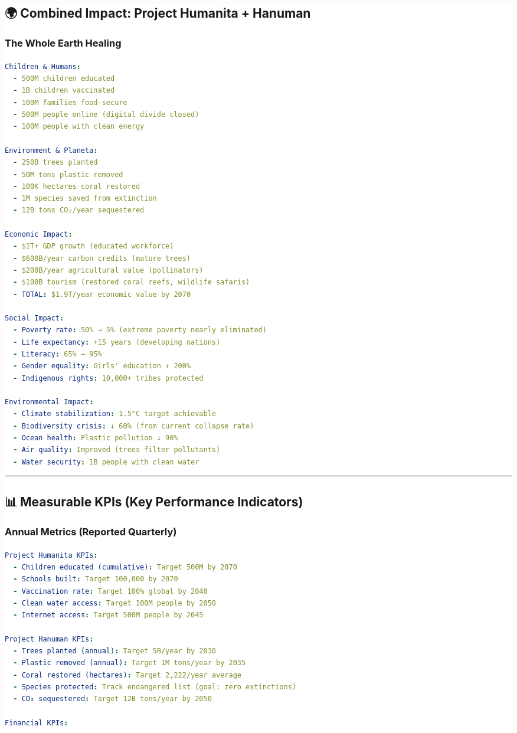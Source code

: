 ## 🌍 Combined Impact: Project Humanita + Hanuman

### The Whole Earth Healing

```yaml
Children & Humans:
  - 500M children educated
  - 1B children vaccinated
  - 100M families food-secure
  - 500M people online (digital divide closed)
  - 100M people with clean energy

Environment & Planeta:
  - 250B trees planted
  - 50M tons plastic removed
  - 100K hectares coral restored
  - 1M species saved from extinction
  - 12B tons CO₂/year sequestered

Economic Impact:
  - $1T+ GDP growth (educated workforce)
  - $600B/year carbon credits (mature trees)
  - $200B/year agricultural value (pollinators)
  - $100B tourism (restored coral reefs, wildlife safaris)
  - TOTAL: $1.9T/year economic value by 2070

Social Impact:
  - Poverty rate: 50% → 5% (extreme poverty nearly eliminated)
  - Life expectancy: +15 years (developing nations)
  - Literacy: 65% → 95%
  - Gender equality: Girls' education ↑ 200%
  - Indigenous rights: 10,000+ tribes protected

Environmental Impact:
  - Climate stabilization: 1.5°C target achievable
  - Biodiversity crisis: ↓ 60% (from current collapse rate)
  - Ocean health: Plastic pollution ↓ 90%
  - Air quality: Improved (trees filter pollutants)
  - Water security: 1B people with clean water
```

---

## 📊 Measurable KPIs (Key Performance Indicators)

### Annual Metrics (Reported Quarterly)

```yaml
Project Humanita KPIs:
  - Children educated (cumulative): Target 500M by 2070
  - Schools built: Target 100,000 by 2070
  - Vaccination rate: Target 100% global by 2040
  - Clean water access: Target 100M people by 2050
  - Internet access: Target 500M people by 2045

Project Hanuman KPIs:
  - Trees planted (annual): Target 5B/year by 2030
  - Plastic removed (annual): Target 1M tons/year by 2035
  - Coral restored (hectares): Target 2,222/year average
  - Species protected: Track endangered list (goal: zero extinctions)
  - CO₂ sequestered: Target 12B tons/year by 2050

Financial KPIs:
```